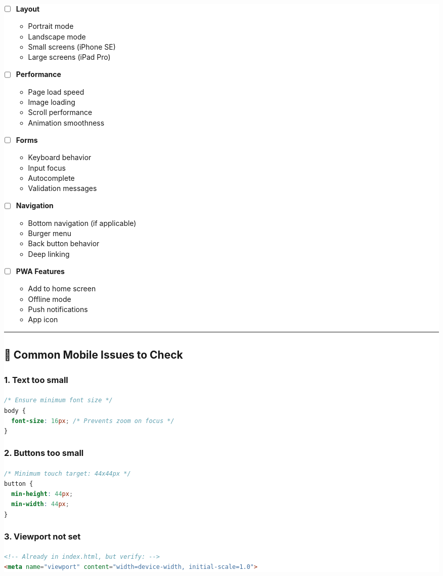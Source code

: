 - [ ] **Layout**
  - Portrait mode
  - Landscape mode
  - Small screens (iPhone SE)
  - Large screens (iPad Pro)

- [ ] **Performance**
  - Page load speed
  - Image loading
  - Scroll performance
  - Animation smoothness

- [ ] **Forms**
  - Keyboard behavior
  - Input focus
  - Autocomplete
  - Validation messages

- [ ] **Navigation**
  - Bottom navigation (if applicable)
  - Burger menu
  - Back button behavior
  - Deep linking

- [ ] **PWA Features**
  - Add to home screen
  - Offline mode
  - Push notifications
  - App icon

---

## 🚨 **Common Mobile Issues to Check**

### **1. Text too small**
```css
/* Ensure minimum font size */
body {
  font-size: 16px; /* Prevents zoom on focus */
}
```

### **2. Buttons too small**
```css
/* Minimum touch target: 44x44px */
button {
  min-height: 44px;
  min-width: 44px;
}
```

### **3. Viewport not set**
```html
<!-- Already in index.html, but verify: -->
<meta name="viewport" content="width=device-width, initial-scale=1.0">
```
